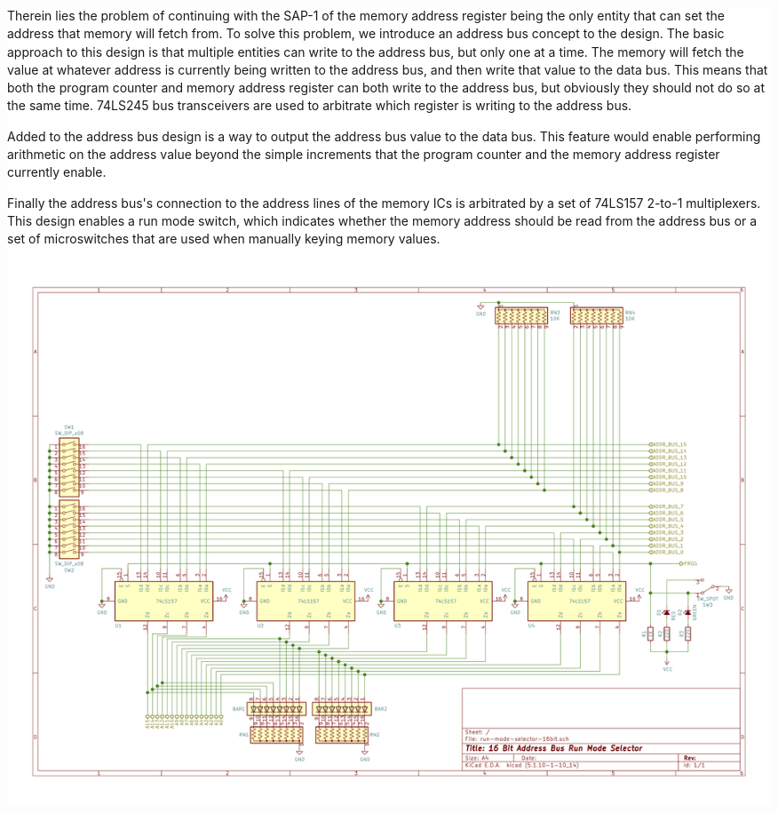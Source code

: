 Therein lies the problem of continuing with the SAP-1 of the memory address register being the only entity that can set the address that memory will fetch from. To solve this problem, we introduce an address bus concept to the design. The basic approach to this design is that multiple entities can write to the address bus, but only one at a time. The memory will fetch the value at whatever address is currently being written to the address bus, and then write that value to the data bus. This means that both the program counter and memory address register can both write to the address bus, but obviously they should not do so at the same time. 74LS245 bus transceivers are used to arbitrate which register is writing to the address bus. 

Added to the address bus design is a way to output the address bus value to the data bus. This feature would enable performing arithmetic on the address value beyond the simple increments that the program counter and the memory address register currently enable. 

Finally the address bus's connection to the address lines of the memory ICs is arbitrated by a set of 74LS157 2-to-1 multiplexers. This design enables a run mode switch, which indicates whether the memory address should be read from the address bus or a set of microswitches that are used when manually keying memory values. 


![Run Mode Selector](documentation/run-mode-selector-16bit-schematic.png)
